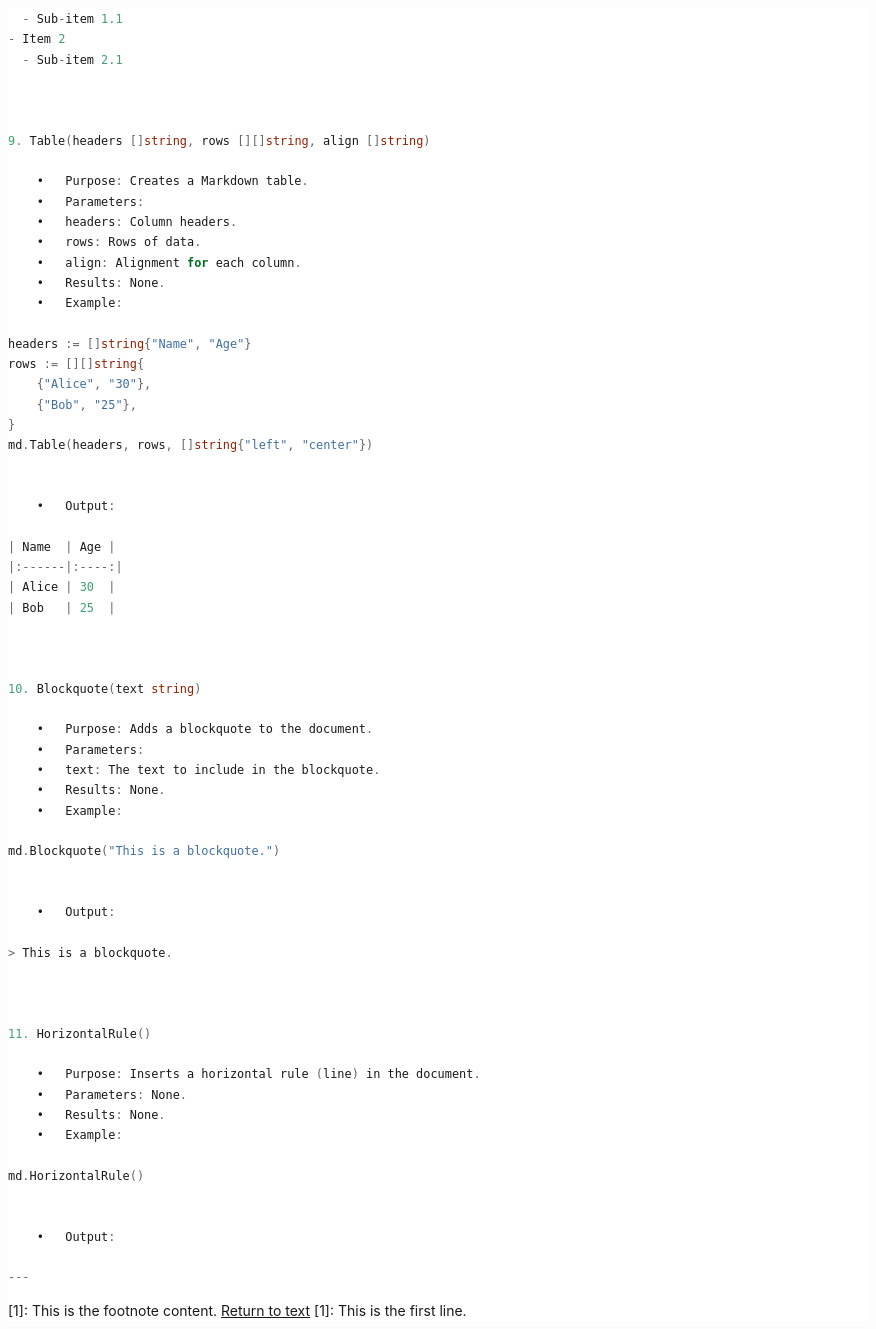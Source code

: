 ```go
  - Sub-item 1.1
- Item 2
  - Sub-item 2.1



9. Table(headers []string, rows [][]string, align []string)

	•	Purpose: Creates a Markdown table.
	•	Parameters:
	•	headers: Column headers.
	•	rows: Rows of data.
	•	align: Alignment for each column.
	•	Results: None.
	•	Example:

headers := []string{"Name", "Age"}
rows := [][]string{
    {"Alice", "30"},
    {"Bob", "25"},
}
md.Table(headers, rows, []string{"left", "center"})


	•	Output:

| Name  | Age |
|:------|:----:|
| Alice | 30  |
| Bob   | 25  |



10. Blockquote(text string)

	•	Purpose: Adds a blockquote to the document.
	•	Parameters:
	•	text: The text to include in the blockquote.
	•	Results: None.
	•	Example:

md.Blockquote("This is a blockquote.")


	•	Output:

> This is a blockquote.



11. HorizontalRule()

	•	Purpose: Inserts a horizontal rule (line) in the document.
	•	Parameters: None.
	•	Results: None.
	•	Example:

md.HorizontalRule()


	•	Output:

---
```

[1]: This is the footnote content. [Return to text](#fn-1-back)
[1]: This is the first line.